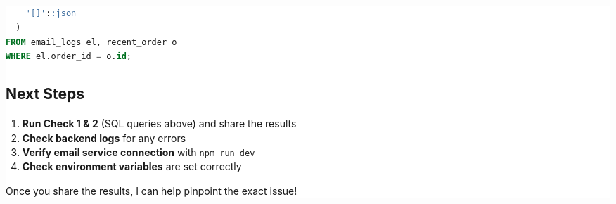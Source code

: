 ```sql
    '[]'::json
  )
FROM email_logs el, recent_order o
WHERE el.order_id = o.id;
```

## Next Steps

1. **Run Check 1 & 2** (SQL queries above) and share the results
2. **Check backend logs** for any errors
3. **Verify email service connection** with `npm run dev`
4. **Check environment variables** are set correctly

Once you share the results, I can help pinpoint the exact issue!


